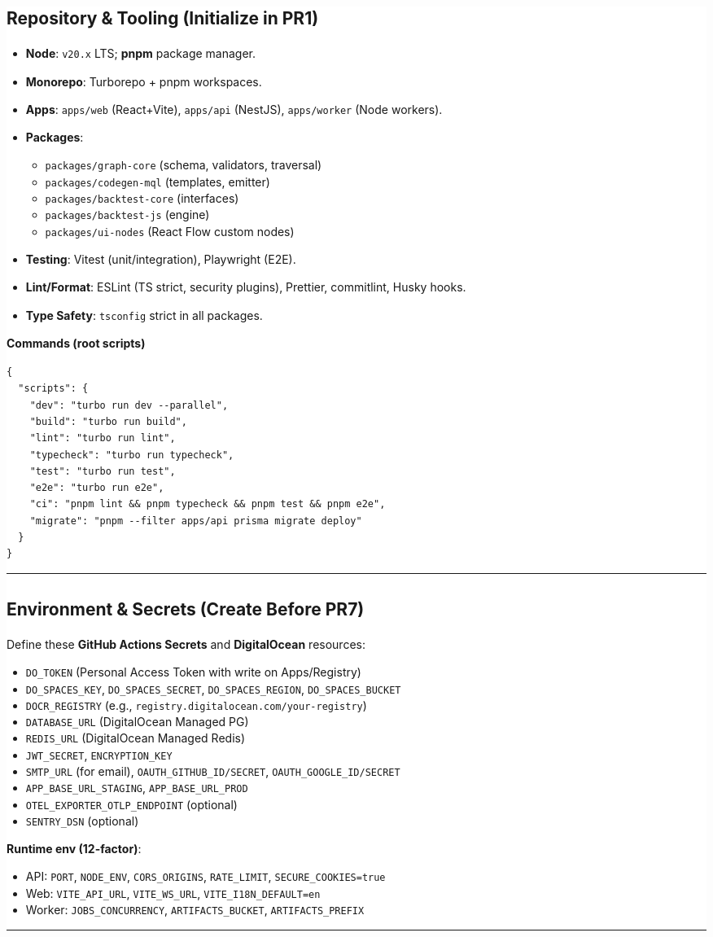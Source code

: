 
## Repository & Tooling (Initialize in PR1)

* **Node**: `v20.x` LTS; **pnpm** package manager.
* **Monorepo**: Turborepo + pnpm workspaces.
* **Apps**: `apps/web` (React+Vite), `apps/api` (NestJS), `apps/worker` (Node workers).
* **Packages**:

  * `packages/graph-core` (schema, validators, traversal)
  * `packages/codegen-mql` (templates, emitter)
  * `packages/backtest-core` (interfaces)
  * `packages/backtest-js` (engine)
  * `packages/ui-nodes` (React Flow custom nodes)
* **Testing**: Vitest (unit/integration), Playwright (E2E).
* **Lint/Format**: ESLint (TS strict, security plugins), Prettier, commitlint, Husky hooks.
* **Type Safety**: `tsconfig` strict in all packages.

**Commands (root scripts)**

```jsonc
{
  "scripts": {
    "dev": "turbo run dev --parallel",
    "build": "turbo run build",
    "lint": "turbo run lint",
    "typecheck": "turbo run typecheck",
    "test": "turbo run test",
    "e2e": "turbo run e2e",
    "ci": "pnpm lint && pnpm typecheck && pnpm test && pnpm e2e",
    "migrate": "pnpm --filter apps/api prisma migrate deploy"
  }
}
```

---

## Environment & Secrets (Create Before PR7)

Define these **GitHub Actions Secrets** and **DigitalOcean** resources:

* `DO_TOKEN` (Personal Access Token with write on Apps/Registry)
* `DO_SPACES_KEY`, `DO_SPACES_SECRET`, `DO_SPACES_REGION`, `DO_SPACES_BUCKET`
* `DOCR_REGISTRY` (e.g., `registry.digitalocean.com/your-registry`)
* `DATABASE_URL` (DigitalOcean Managed PG)
* `REDIS_URL` (DigitalOcean Managed Redis)
* `JWT_SECRET`, `ENCRYPTION_KEY`
* `SMTP_URL` (for email), `OAUTH_GITHUB_ID/SECRET`, `OAUTH_GOOGLE_ID/SECRET`
* `APP_BASE_URL_STAGING`, `APP_BASE_URL_PROD`
* `OTEL_EXPORTER_OTLP_ENDPOINT` (optional)
* `SENTRY_DSN` (optional)

**Runtime env (12-factor)**:

* API: `PORT`, `NODE_ENV`, `CORS_ORIGINS`, `RATE_LIMIT`, `SECURE_COOKIES=true`
* Web: `VITE_API_URL`, `VITE_WS_URL`, `VITE_I18N_DEFAULT=en`
* Worker: `JOBS_CONCURRENCY`, `ARTIFACTS_BUCKET`, `ARTIFACTS_PREFIX`

---
